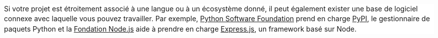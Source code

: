 Si votre projet est étroitement associé à une langue ou à un écosystème donné, il peut également exister une base de logiciel connexe avec laquelle vous pouvez travailler. Par exemple, [Python Software Foundation](https://www.python.org/psf/) prend en charge [PyPI](https://pypi.org/), le gestionnaire de paquets Python et la [Fondation Node.js](https://foundation.nodejs.org/) aide à prendre en charge [Express.js](https://expressjs.com/), un framework basé sur Node.
